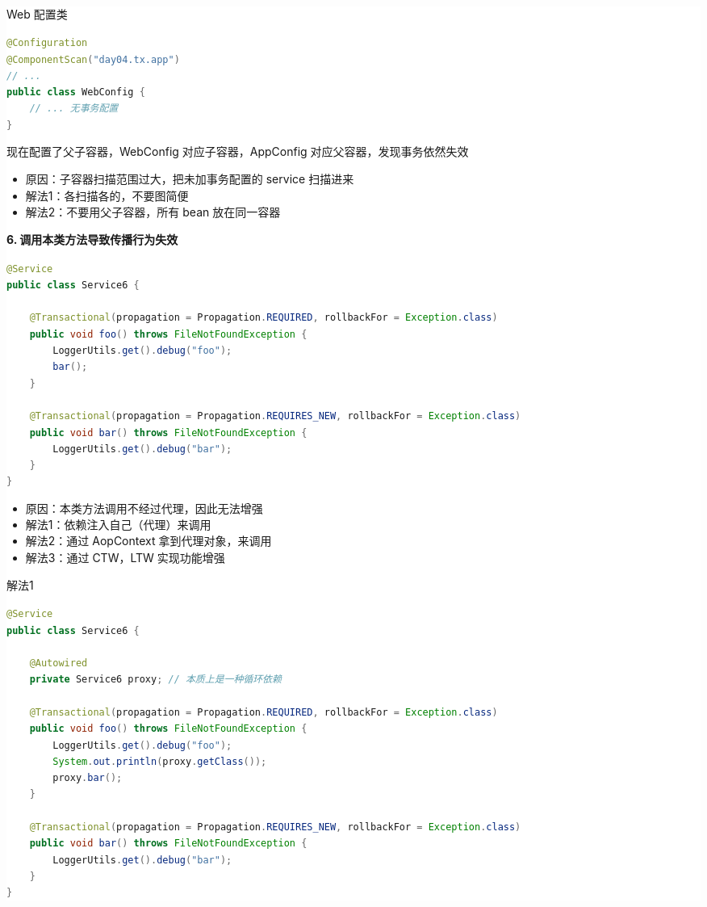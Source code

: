 

Web 配置类

```java
@Configuration
@ComponentScan("day04.tx.app")
// ...
public class WebConfig {
    // ... 无事务配置
}
```



现在配置了父子容器，WebConfig 对应子容器，AppConfig 对应父容器，发现事务依然失效

+  原因：子容器扫描范围过大，把未加事务配置的 service 扫描进来 
+  解法1：各扫描各的，不要图简便 
+  解法2：不要用父子容器，所有 bean 放在同一容器 



**6. 调用本类方法导致传播行为失效**

```java
@Service
public class Service6 {

    @Transactional(propagation = Propagation.REQUIRED, rollbackFor = Exception.class)
    public void foo() throws FileNotFoundException {
        LoggerUtils.get().debug("foo");
        bar();
    }

    @Transactional(propagation = Propagation.REQUIRES_NEW, rollbackFor = Exception.class)
    public void bar() throws FileNotFoundException {
        LoggerUtils.get().debug("bar");
    }
}
```

+  原因：本类方法调用不经过代理，因此无法增强 
+  解法1：依赖注入自己（代理）来调用 
+  解法2：通过 AopContext 拿到代理对象，来调用 
+  解法3：通过 CTW，LTW 实现功能增强 



解法1

```java
@Service
public class Service6 {

	@Autowired
	private Service6 proxy; // 本质上是一种循环依赖

    @Transactional(propagation = Propagation.REQUIRED, rollbackFor = Exception.class)
    public void foo() throws FileNotFoundException {
        LoggerUtils.get().debug("foo");
		System.out.println(proxy.getClass());
		proxy.bar();
    }

    @Transactional(propagation = Propagation.REQUIRES_NEW, rollbackFor = Exception.class)
    public void bar() throws FileNotFoundException {
        LoggerUtils.get().debug("bar");
    }
}
```
